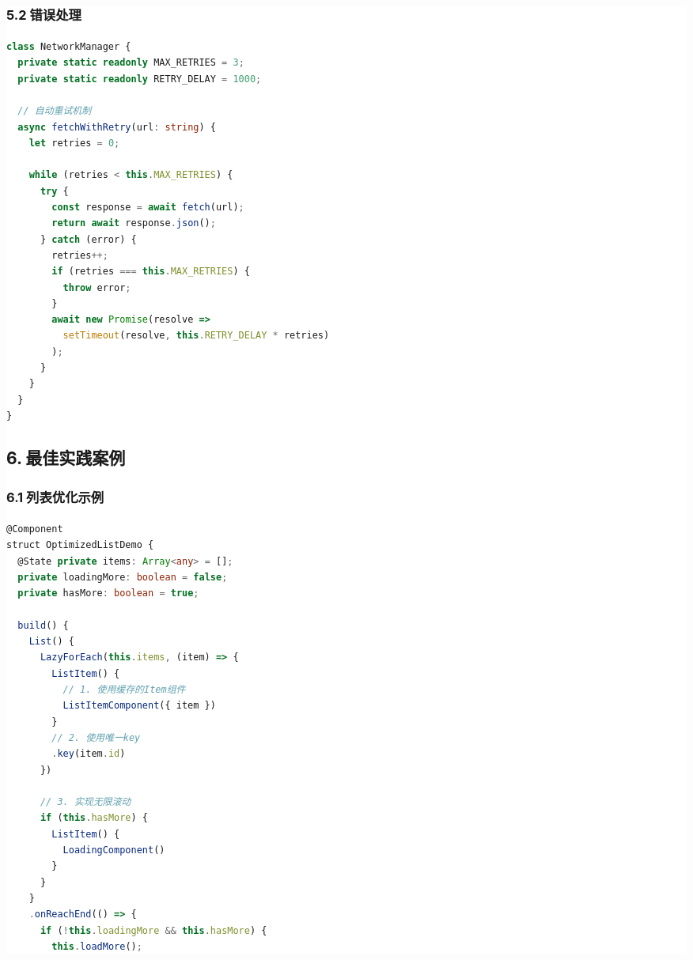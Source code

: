 ```typescript
```

### 5.2 错误处理

```typescript
class NetworkManager {
  private static readonly MAX_RETRIES = 3;
  private static readonly RETRY_DELAY = 1000;
  
  // 自动重试机制
  async fetchWithRetry(url: string) {
    let retries = 0;
    
    while (retries < this.MAX_RETRIES) {
      try {
        const response = await fetch(url);
        return await response.json();
      } catch (error) {
        retries++;
        if (retries === this.MAX_RETRIES) {
          throw error;
        }
        await new Promise(resolve => 
          setTimeout(resolve, this.RETRY_DELAY * retries)
        );
      }
    }
  }
}
```

## 6. 最佳实践案例

### 6.1 列表优化示例

```typescript
@Component
struct OptimizedListDemo {
  @State private items: Array<any> = [];
  private loadingMore: boolean = false;
  private hasMore: boolean = true;
  
  build() {
    List() {
      LazyForEach(this.items, (item) => {
        ListItem() {
          // 1. 使用缓存的Item组件
          ListItemComponent({ item })
        }
        // 2. 使用唯一key
        .key(item.id)
      })
      
      // 3. 实现无限滚动
      if (this.hasMore) {
        ListItem() {
          LoadingComponent()
        }
      }
    }
    .onReachEnd(() => {
      if (!this.loadingMore && this.hasMore) {
        this.loadMore();
```